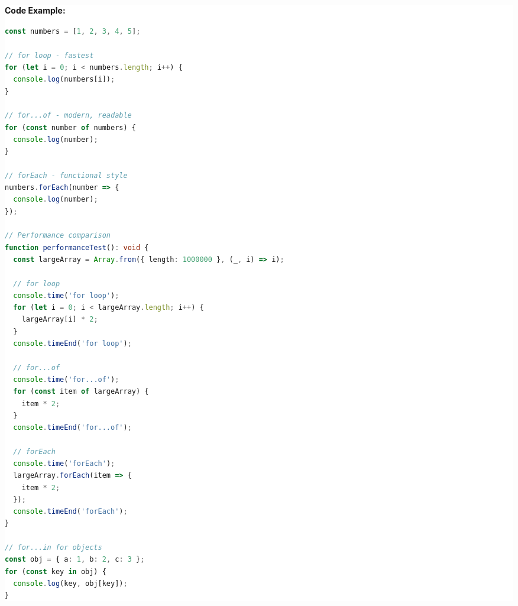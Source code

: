 **Code Example:**
```typescript
const numbers = [1, 2, 3, 4, 5];

// for loop - fastest
for (let i = 0; i < numbers.length; i++) {
  console.log(numbers[i]);
}

// for...of - modern, readable
for (const number of numbers) {
  console.log(number);
}

// forEach - functional style
numbers.forEach(number => {
  console.log(number);
});

// Performance comparison
function performanceTest(): void {
  const largeArray = Array.from({ length: 1000000 }, (_, i) => i);

  // for loop
  console.time('for loop');
  for (let i = 0; i < largeArray.length; i++) {
    largeArray[i] * 2;
  }
  console.timeEnd('for loop');

  // for...of
  console.time('for...of');
  for (const item of largeArray) {
    item * 2;
  }
  console.timeEnd('for...of');

  // forEach
  console.time('forEach');
  largeArray.forEach(item => {
    item * 2;
  });
  console.timeEnd('forEach');
}

// for...in for objects
const obj = { a: 1, b: 2, c: 3 };
for (const key in obj) {
  console.log(key, obj[key]);
}
```

